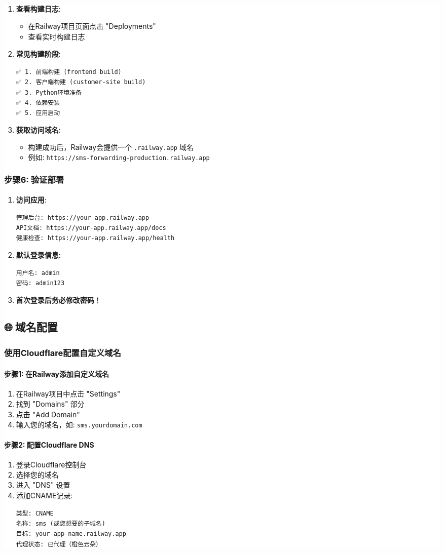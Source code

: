 1. **查看构建日志**:
   - 在Railway项目页面点击 "Deployments"
   - 查看实时构建日志

2. **常见构建阶段**:
   ```
   ✅ 1. 前端构建 (frontend build)
   ✅ 2. 客户端构建 (customer-site build)  
   ✅ 3. Python环境准备
   ✅ 4. 依赖安装
   ✅ 5. 应用启动
   ```

3. **获取访问域名**:
   - 构建成功后，Railway会提供一个 `.railway.app` 域名
   - 例如: `https://sms-forwarding-production.railway.app`

### 步骤6: 验证部署

1. **访问应用**:
   ```
   管理后台: https://your-app.railway.app
   API文档: https://your-app.railway.app/docs
   健康检查: https://your-app.railway.app/health
   ```

2. **默认登录信息**:
   ```
   用户名: admin
   密码: admin123
   ```

3. **首次登录后务必修改密码**！

## 🌐 域名配置

### 使用Cloudflare配置自定义域名

#### 步骤1: 在Railway添加自定义域名

1. 在Railway项目中点击 "Settings"
2. 找到 "Domains" 部分
3. 点击 "Add Domain"
4. 输入您的域名，如: `sms.yourdomain.com`

#### 步骤2: 配置Cloudflare DNS

1. 登录Cloudflare控制台
2. 选择您的域名
3. 进入 "DNS" 设置
4. 添加CNAME记录:
   ```
   类型: CNAME
   名称: sms (或您想要的子域名)
   目标: your-app-name.railway.app
   代理状态: 已代理（橙色云朵）
   ```
